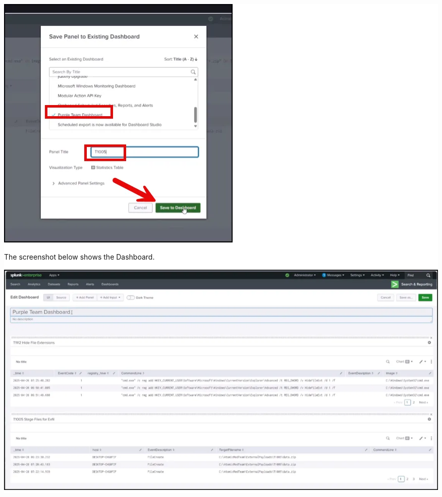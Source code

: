 ![image.png](Files/9-FINActors3/image15.webp)

The screenshot below shows the Dashboard.

![image.png](Files/9-FINActors3/image16.webp)